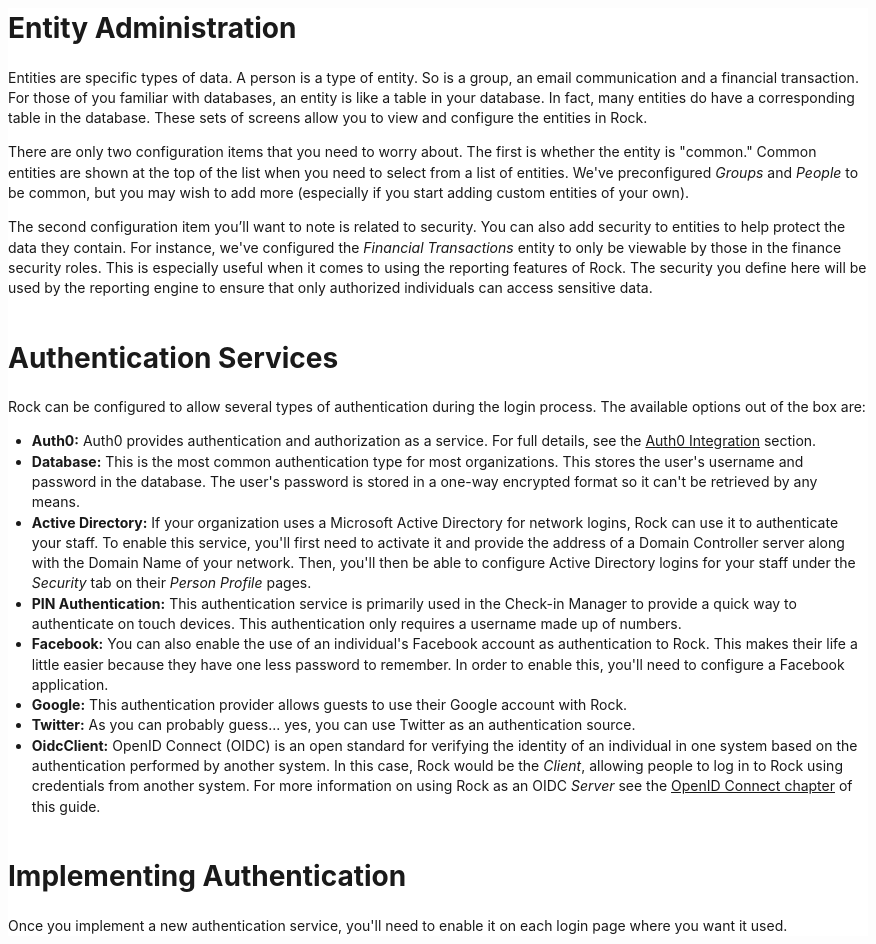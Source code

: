 [](#entityadministration)Entity Administration
==============================================

Entities are specific types of data. A person is a type of entity. So is a group, an email communication and a financial transaction. For those of you familiar with databases, an entity is like a table in your database. In fact, many entities do have a corresponding table in the database. These sets of screens allow you to view and configure the entities in Rock.

There are only two configuration items that you need to worry about. The first is whether the entity is "common." Common entities are shown at the top of the list when you need to select from a list of entities. We've preconfigured _Groups_ and _People_ to be common, but you may wish to add more (especially if you start adding custom entities of your own).

The second configuration item you’ll want to note is related to security. You can also add security to entities to help protect the data they contain. For instance, we've configured the _Financial Transactions_ entity to only be viewable by those in the finance security roles. This is especially useful when it comes to using the reporting features of Rock. The security you define here will be used by the reporting engine to ensure that only authorized individuals can access sensitive data.

[](#authenticationservices)Authentication Services
==================================================

Rock can be configured to allow several types of authentication during the login process. The available options out of the box are:

*   **Auth0:** Auth0 provides authentication and authorization as a service. For full details, see the [Auth0 Integration](#auth0integration) section.
*   **Database:** This is the most common authentication type for most organizations. This stores the user's username and password in the database. The user's password is stored in a one-way encrypted format so it can't be retrieved by any means.
*   **Active Directory:** If your organization uses a Microsoft Active Directory for network logins, Rock can use it to authenticate your staff. To enable this service, you'll first need to activate it and provide the address of a Domain Controller server along with the Domain Name of your network. Then, you'll then be able to configure Active Directory logins for your staff under the _Security_ tab on their _Person Profile_ pages.
*   **PIN Authentication:** This authentication service is primarily used in the Check-in Manager to provide a quick way to authenticate on touch devices. This authentication only requires a username made up of numbers.
*   **Facebook:** You can also enable the use of an individual's Facebook account as authentication to Rock. This makes their life a little easier because they have one less password to remember. In order to enable this, you'll need to configure a Facebook application.
*   **Google:** This authentication provider allows guests to use their Google account with Rock.
*   **Twitter:** As you can probably guess... yes, you can use Twitter as an authentication source.
*   **OidcClient:** OpenID Connect (OIDC) is an open standard for verifying the identity of an individual in one system based on the authentication performed by another system. In this case, Rock would be the _Client_, allowing people to log in to Rock using credentials from another system. For more information on using Rock as an OIDC _Server_ see the [OpenID Connect chapter](#openidconnect) of this guide.

Implementing Authentication
===========================

Once you implement a new authentication service, you'll need to enable it on each login page where you want it used.
